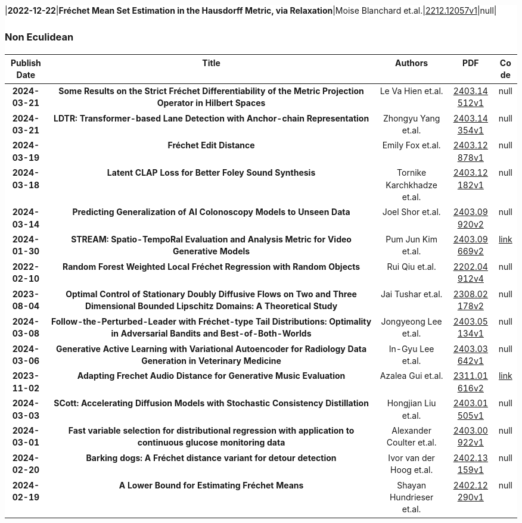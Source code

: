 |**2022-12-22**|**Fréchet Mean Set Estimation in the Hausdorff Metric, via Relaxation**|Moise Blanchard et.al.|[2212.12057v1](http://arxiv.org/abs/2212.12057v1)|null|

### Non Eculidean
|Publish Date|Title|Authors|PDF|Code|
| :---: | :---: | :---: | :---: | :---: |
|**2024-03-21**|**Some Results on the Strict Fréchet Differentiability of the Metric Projection Operator in Hilbert Spaces**|Le Va Hien et.al.|[2403.14512v1](http://arxiv.org/abs/2403.14512v1)|null|
|**2024-03-21**|**LDTR: Transformer-based Lane Detection with Anchor-chain Representation**|Zhongyu Yang et.al.|[2403.14354v1](http://arxiv.org/abs/2403.14354v1)|null|
|**2024-03-19**|**Fréchet Edit Distance**|Emily Fox et.al.|[2403.12878v1](http://arxiv.org/abs/2403.12878v1)|null|
|**2024-03-18**|**Latent CLAP Loss for Better Foley Sound Synthesis**|Tornike Karchkhadze et.al.|[2403.12182v1](http://arxiv.org/abs/2403.12182v1)|null|
|**2024-03-14**|**Predicting Generalization of AI Colonoscopy Models to Unseen Data**|Joel Shor et.al.|[2403.09920v2](http://arxiv.org/abs/2403.09920v2)|null|
|**2024-01-30**|**STREAM: Spatio-TempoRal Evaluation and Analysis Metric for Video Generative Models**|Pum Jun Kim et.al.|[2403.09669v2](http://arxiv.org/abs/2403.09669v2)|[link](https://github.com/pro2nit/stream)|
|**2022-02-10**|**Random Forest Weighted Local Fréchet Regression with Random Objects**|Rui Qiu et.al.|[2202.04912v4](http://arxiv.org/abs/2202.04912v4)|null|
|**2023-08-04**|**Optimal Control of Stationary Doubly Diffusive Flows on Two and Three Dimensional Bounded Lipschitz Domains: A Theoretical Study**|Jai Tushar et.al.|[2308.02178v2](http://arxiv.org/abs/2308.02178v2)|null|
|**2024-03-08**|**Follow-the-Perturbed-Leader with Fréchet-type Tail Distributions: Optimality in Adversarial Bandits and Best-of-Both-Worlds**|Jongyeong Lee et.al.|[2403.05134v1](http://arxiv.org/abs/2403.05134v1)|null|
|**2024-03-06**|**Generative Active Learning with Variational Autoencoder for Radiology Data Generation in Veterinary Medicine**|In-Gyu Lee et.al.|[2403.03642v1](http://arxiv.org/abs/2403.03642v1)|null|
|**2023-11-02**|**Adapting Frechet Audio Distance for Generative Music Evaluation**|Azalea Gui et.al.|[2311.01616v2](http://arxiv.org/abs/2311.01616v2)|[link](https://github.com/microsoft/fadtk)|
|**2024-03-03**|**SCott: Accelerating Diffusion Models with Stochastic Consistency Distillation**|Hongjian Liu et.al.|[2403.01505v1](http://arxiv.org/abs/2403.01505v1)|null|
|**2024-03-01**|**Fast variable selection for distributional regression with application to continuous glucose monitoring data**|Alexander Coulter et.al.|[2403.00922v1](http://arxiv.org/abs/2403.00922v1)|null|
|**2024-02-20**|**Barking dogs: A Fréchet distance variant for detour detection**|Ivor van der Hoog et.al.|[2402.13159v1](http://arxiv.org/abs/2402.13159v1)|null|
|**2024-02-19**|**A Lower Bound for Estimating Fréchet Means**|Shayan Hundrieser et.al.|[2402.12290v1](http://arxiv.org/abs/2402.12290v1)|null|
